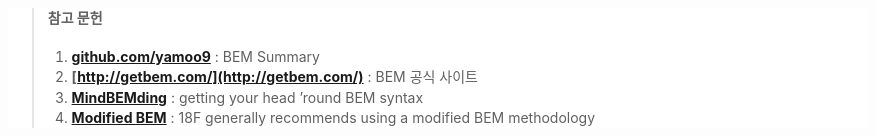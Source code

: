 
> #### 참고 문헌
> 1. **[github.com/yamoo9](https://github.com/yamoo9/FDS/blob/3rd_FDS/REFERENCES/BEM.md)** : BEM Summary
> 2. **[http://getbem.com/](http://getbem.com/)** : BEM 공식 사이트
> 3. **[MindBEMding](https://csswizardry.com/2013/01/mindbemding-getting-your-head-round-bem-syntax/)** : getting your head ’round BEM syntax
> 4. **[Modified BEM](https://pages.18f.gov/frontend/#suggested-custom-methodology)** : 18F generally recommends using a modified BEM methodology
